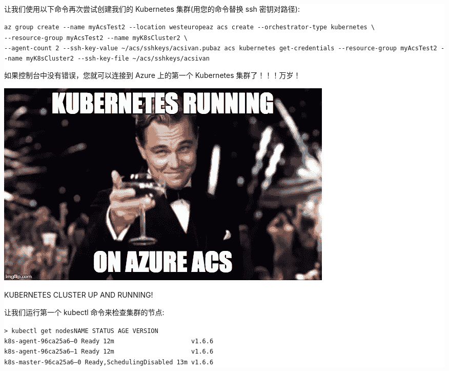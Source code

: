 让我们使用以下命令再次尝试创建我们的 Kubernetes 集群(用您的命令替换 ssh 密钥对路径):

```
az group create --name myAcsTest2 --location westeuropeaz acs create --orchestrator-type kubernetes \
--resource-group myAcsTest2 --name myK8sCluster2 \
--agent-count 2 --ssh-key-value ~/acs/sshkeys/acsivan.pubaz acs kubernetes get-credentials --resource-group myAcsTest2 --name myK8sCluster2 --ssh-key-file ~/acs/sshkeys/acsivan
```

如果控制台中没有错误，您就可以连接到 Azure 上的第一个 Kubernetes 集群了！！！万岁！

![](img/7539cc526d3b2083608e9a8614f833d8.png)

KUBERNETES CLUSTER UP AND RUNNING!

让我们运行第一个 kubectl 命令来检查集群的节点:

```
> kubectl get nodesNAME STATUS AGE VERSION
k8s-agent-96ca25a6–0 Ready 12m                     v1.6.6
k8s-agent-96ca25a6–1 Ready 12m                     v1.6.6
k8s-master-96ca25a6–0 Ready,SchedulingDisabled 13m v1.6.6
```
